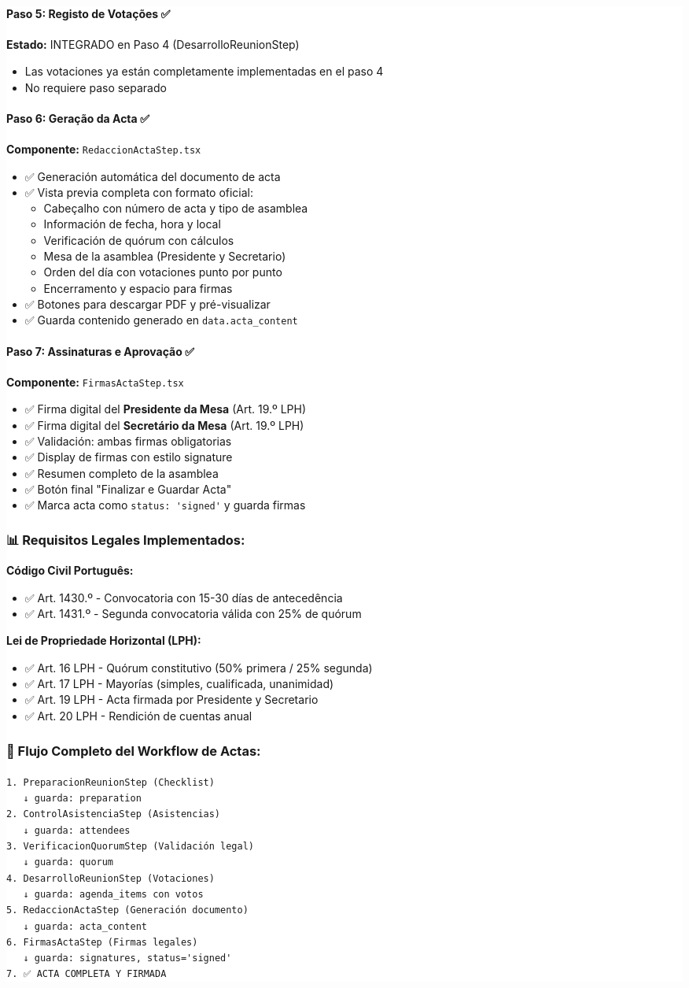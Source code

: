 #### Paso 5: Registo de Votações ✅
**Estado:** INTEGRADO en Paso 4 (DesarrolloReunionStep)
- Las votaciones ya están completamente implementadas en el paso 4
- No requiere paso separado

#### Paso 6: Geração da Acta ✅
**Componente:** `RedaccionActaStep.tsx`
- ✅ Generación automática del documento de acta
- ✅ Vista previa completa con formato oficial:
  - Cabeçalho con número de acta y tipo de asamblea
  - Información de fecha, hora y local
  - Verificación de quórum con cálculos
  - Mesa de la asamblea (Presidente y Secretario)
  - Orden del día con votaciones punto por punto
  - Encerramento y espacio para firmas
- ✅ Botones para descargar PDF y pré-visualizar
- ✅ Guarda contenido generado en `data.acta_content`

#### Paso 7: Assinaturas e Aprovação ✅
**Componente:** `FirmasActaStep.tsx`
- ✅ Firma digital del **Presidente da Mesa** (Art. 19.º LPH)
- ✅ Firma digital del **Secretário da Mesa** (Art. 19.º LPH)
- ✅ Validación: ambas firmas obligatorias
- ✅ Display de firmas con estilo signature
- ✅ Resumen completo de la asamblea
- ✅ Botón final "Finalizar e Guardar Acta"
- ✅ Marca acta como `status: 'signed'` y guarda firmas

### 📊 Requisitos Legales Implementados:

**Código Civil Português:**
- ✅ Art. 1430.º - Convocatoria con 15-30 días de antecedência
- ✅ Art. 1431.º - Segunda convocatoria válida con 25% de quórum

**Lei de Propriedade Horizontal (LPH):**
- ✅ Art. 16 LPH - Quórum constitutivo (50% primera / 25% segunda)
- ✅ Art. 17 LPH - Mayorías (simples, cualificada, unanimidad)
- ✅ Art. 19 LPH - Acta firmada por Presidente y Secretario
- ✅ Art. 20 LPH - Rendición de cuentas anual

### 🔄 Flujo Completo del Workflow de Actas:

```
1. PreparacionReunionStep (Checklist)
   ↓ guarda: preparation
2. ControlAsistenciaStep (Asistencias)
   ↓ guarda: attendees
3. VerificacionQuorumStep (Validación legal)
   ↓ guarda: quorum
4. DesarrolloReunionStep (Votaciones)
   ↓ guarda: agenda_items con votos
5. RedaccionActaStep (Generación documento)
   ↓ guarda: acta_content
6. FirmasActaStep (Firmas legales)
   ↓ guarda: signatures, status='signed'
7. ✅ ACTA COMPLETA Y FIRMADA
```

